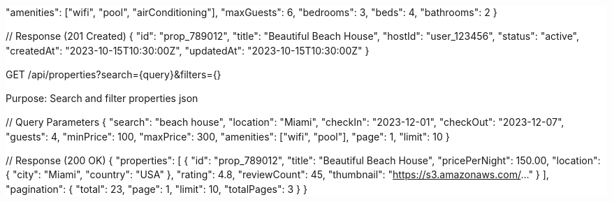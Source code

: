   "amenities": ["wifi", "pool", "airConditioning"],
  "maxGuests": 6,
  "bedrooms": 3,
  "beds": 4,
  "bathrooms": 2
}

// Response (201 Created)
{
  "id": "prop_789012",
  "title": "Beautiful Beach House",
  "hostId": "user_123456",
  "status": "active",
  "createdAt": "2023-10-15T10:30:00Z",
  "updatedAt": "2023-10-15T10:30:00Z"
}

GET /api/properties?search={query}&filters={}

Purpose: Search and filter properties
json

// Query Parameters
{
  "search": "beach house",
  "location": "Miami",
  "checkIn": "2023-12-01",
  "checkOut": "2023-12-07",
  "guests": 4,
  "minPrice": 100,
  "maxPrice": 300,
  "amenities": ["wifi", "pool"],
  "page": 1,
  "limit": 10
}

// Response (200 OK)
{
  "properties": [
    {
      "id": "prop_789012",
      "title": "Beautiful Beach House",
      "pricePerNight": 150.00,
      "location": {
        "city": "Miami",
        "country": "USA"
      },
      "rating": 4.8,
      "reviewCount": 45,
      "thumbnail": "https://s3.amazonaws.com/..."
    }
  ],
  "pagination": {
    "total": 23,
    "page": 1,
    "limit": 10,
    "totalPages": 3
  }
}
